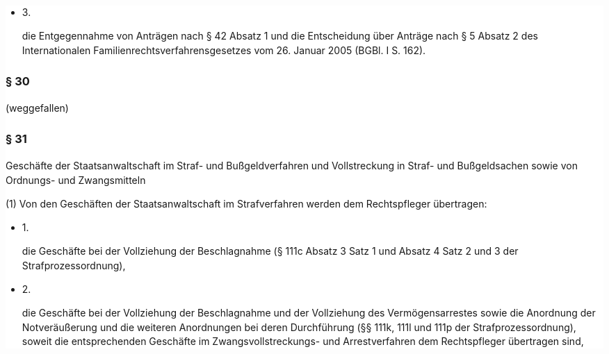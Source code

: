   - 3\.
    
    <div>
    
    die Entgegennahme von Anträgen nach § 42 Absatz 1 und die
    Entscheidung über Anträge nach § 5 Absatz 2 des Internationalen
    Familienrechtsverfahrensgesetzes vom 26. Januar 2005 (BGBl. I S.
    162).
    
    </div>

</div>

</div>

</div>

</div>

<span id="BJNR020650969BJNE003803311.html"></span>

### § 30  
(weggefallen)

<span id="BJNR020650969BJNE003907125.html"></span>

### § 31  
Geschäfte der Staatsanwaltschaft im Straf- und Bußgeldverfahren und Vollstreckung in Straf- und Bußgeldsachen sowie von Ordnungs- und Zwangsmitteln

<div>

<div class="jnhtml">

<div>

<div class="jurAbsatz">

(1) Von den Geschäften der Staatsanwaltschaft im Strafverfahren werden
dem Rechtspfleger übertragen:

  - 1\.
    
    <div style="">
    
    die Geschäfte bei der Vollziehung der Beschlagnahme (§ 111c Absatz 3
    Satz 1 und Absatz 4 Satz 2 und 3 der Strafprozessordnung),
    
    </div>

  - 2\.
    
    <div style="">
    
    die Geschäfte bei der Vollziehung der Beschlagnahme und der
    Vollziehung des Vermögensarrestes sowie die Anordnung der
    Notveräußerung und die weiteren Anordnungen bei deren Durchführung
    (§§ 111k, 111l und 111p der Strafprozessordnung), soweit die
    entsprechenden Geschäfte im Zwangsvollstreckungs- und
    Arrestverfahren dem Rechtspfleger übertragen sind,
    